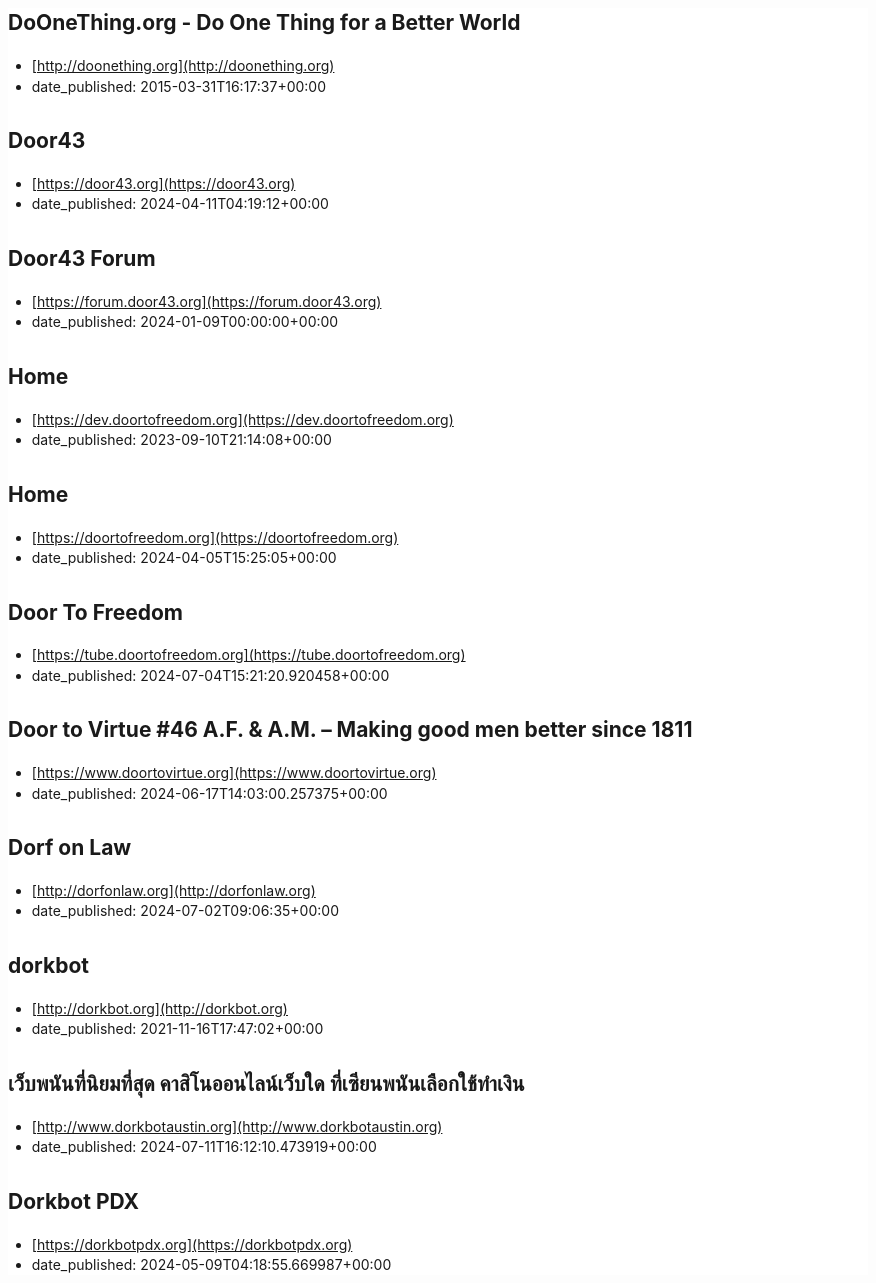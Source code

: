  ## DoOneThing.org - Do One Thing for a Better World
 - [http://doonething.org](http://doonething.org)
 - date_published: 2015-03-31T16:17:37+00:00

 ## Door43
 - [https://door43.org](https://door43.org)
 - date_published: 2024-04-11T04:19:12+00:00

 ## Door43 Forum
 - [https://forum.door43.org](https://forum.door43.org)
 - date_published: 2024-01-09T00:00:00+00:00

 ## Home
 - [https://dev.doortofreedom.org](https://dev.doortofreedom.org)
 - date_published: 2023-09-10T21:14:08+00:00

 ## Home
 - [https://doortofreedom.org](https://doortofreedom.org)
 - date_published: 2024-04-05T15:25:05+00:00

 ## Door To Freedom
 - [https://tube.doortofreedom.org](https://tube.doortofreedom.org)
 - date_published: 2024-07-04T15:21:20.920458+00:00

 ## Door to Virtue #46 A.F. & A.M. – Making good men better since 1811
 - [https://www.doortovirtue.org](https://www.doortovirtue.org)
 - date_published: 2024-06-17T14:03:00.257375+00:00

 ## Dorf on Law
 - [http://dorfonlaw.org](http://dorfonlaw.org)
 - date_published: 2024-07-02T09:06:35+00:00

 ## dorkbot
 - [http://dorkbot.org](http://dorkbot.org)
 - date_published: 2021-11-16T17:47:02+00:00

 ## เว็บพนันที่นิยมที่สุด คาสิโนออนไลน์เว็บใด ที่เซียนพนันเลือกใช้ทำเงิน
 - [http://www.dorkbotaustin.org](http://www.dorkbotaustin.org)
 - date_published: 2024-07-11T16:12:10.473919+00:00

 ## Dorkbot PDX
 - [https://dorkbotpdx.org](https://dorkbotpdx.org)
 - date_published: 2024-05-09T04:18:55.669987+00:00
